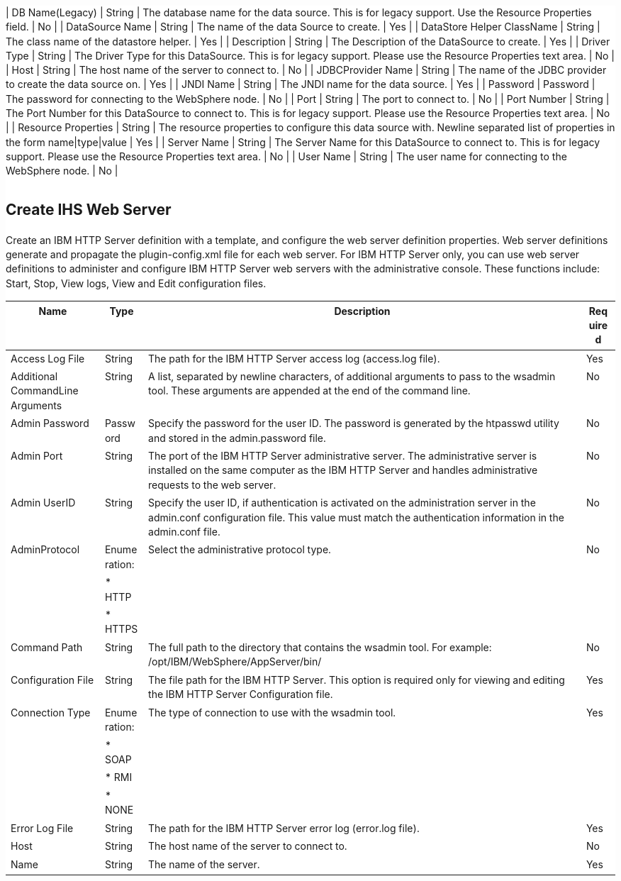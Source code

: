 | DB Name(Legacy) | String | The database name for the data source. This is for legacy support. Use the Resource Properties field. | No |
| DataSource Name | String | The name of the data Source to create. | Yes |
| DataStore Helper ClassName | String | The class name of the datastore helper. | Yes |
| Description | String | The Description of the DataSource to create. | Yes |
| Driver Type | String | The Driver Type for this DataSource. This is for legacy support. Please use the Resource Properties text area. | No |
| Host | String | The host name of the server to connect to. | No |
| JDBCProvider Name | String | The name of the JDBC provider to create the data source on. | Yes |
| JNDI Name | String | The JNDI name for the data source. | Yes |
| Password | Password | The password for connecting to the WebSphere node. | No |
| Port | String | The port to connect to. | No |
| Port Number | String | The Port Number for this DataSource to connect to. This is for legacy support. Please use the Resource Properties text area. | No |
| Resource Properties | String | The resource properties to configure this data source with. Newline separated list of properties in the form name|type|value | Yes |
| Server Name | String | The Server Name for this DataSource to connect to. This is for legacy support. Please use the Resource Properties text area. | No |
| User Name | String | The user name for connecting to the WebSphere node. | No |

## Create IHS Web Server

Create an IBM HTTP Server definition with a template, and configure the web server definition properties. Web server definitions generate and propagate the plugin-config.xml file for each web server. For IBM HTTP Server only, you can use web server definitions to administer and configure IBM HTTP Server web servers with the administrative console. These functions include: Start, Stop, View logs, View and Edit configuration files.

| Name | Type | Description                                                                                                          | Required |
| ---- | ---- | -------------------------------------------------------------------------------------------------------------------- | -------- |
| Access Log File | String | The path for the IBM HTTP Server access log (access.log file). | Yes |
| Additional CommandLine Arguments | String | A list, separated by newline characters, of additional arguments to pass to the wsadmin tool. These arguments are appended at the end of the command line. | No |
| Admin Password | Password | Specify the password for the user ID. The password is generated by the htpasswd utility and stored in the admin.password file. | No |
| Admin Port | String | The port of the IBM HTTP Server administrative server. The administrative server is installed on the same computer as the IBM HTTP Server and handles administrative requests to the web server. | No |
| Admin UserID | String | Specify the user ID, if authentication is activated on the administration server in the admin.conf configuration file. This value must match the authentication information in the admin.conf file. | No |
| AdminProtocol | Enumeration: | Select the administrative protocol type. | No |
|                 | * HTTP     |                                          |    |
|                 | * HTTPS    |                                          |    |
| Command Path | String | The full path to the directory that contains the wsadmin tool. For example: /opt/IBM/WebSphere/AppServer/bin/ | No |
| Configuration File | String | The file path for the IBM HTTP Server. This option is required only for viewing and editing the IBM HTTP Server Configuration file. | Yes |
| Connection Type | Enumeration: | The type of connection to use with the wsadmin tool. | Yes |
|                 | * SOAP       |                                                      |     |
|                 | * RMI        |                                                      |     |
|                 | * NONE       |                                                      |     |
| Error Log File | String | The path for the IBM HTTP Server error log (error.log file). | Yes |
| Host | String | The host name of the server to connect to. | No |
| Name | String | The name of the server. | Yes |